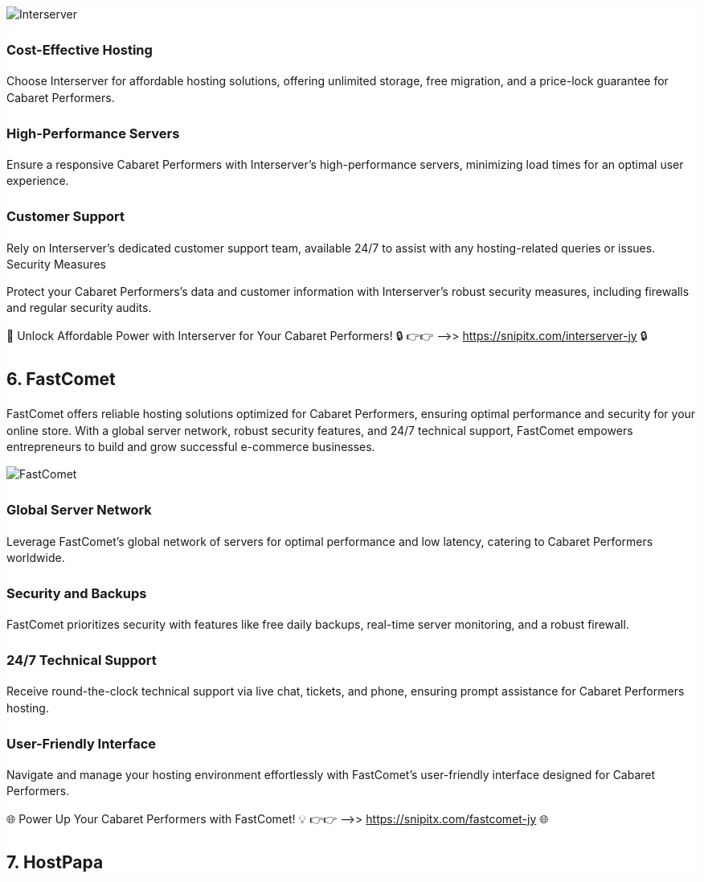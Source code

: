![Interserver](https://i.imgur.com/OM5dOEW.jpeg "Interserver Hosting")

### Cost-Effective Hosting
Choose Interserver for affordable hosting solutions, offering unlimited storage, free migration, and a price-lock guarantee for Cabaret Performers.

### High-Performance Servers
Ensure a responsive Cabaret Performers with Interserver’s high-performance servers, minimizing load times for an optimal user experience.

### Customer Support
Rely on Interserver’s dedicated customer support team, available 24/7 to assist with any hosting-related queries or issues.
Security Measures

Protect your Cabaret Performers’s data and customer information with Interserver’s robust security measures, including firewalls and regular security audits.

💸 Unlock Affordable Power with Interserver for Your Cabaret Performers! 🔒
👉👉 -->> https://snipitx.com/interserver-jy 🔒

## 6. FastComet

FastComet offers reliable hosting solutions optimized for Cabaret Performers, ensuring optimal performance and security for your online store. With a global server network, robust security features, and 24/7 technical support, FastComet empowers entrepreneurs to build and grow successful e-commerce businesses.

![FastComet](https://i.imgur.com/7qgXuWp.png "FastComet Hosting")

### Global Server Network
Leverage FastComet’s global network of servers for optimal performance and low latency, catering to Cabaret Performers worldwide.

### Security and Backups
FastComet prioritizes security with features like free daily backups, real-time server monitoring, and a robust firewall.

### 24/7 Technical Support
Receive round-the-clock technical support via live chat, tickets, and phone, ensuring prompt assistance for Cabaret Performers hosting.

### User-Friendly Interface
Navigate and manage your hosting environment effortlessly with FastComet’s user-friendly interface designed for Cabaret Performers.

🌐 Power Up Your Cabaret Performers with FastComet! 💡
👉👉 -->> https://snipitx.com/fastcomet-jy 🌐

## 7. HostPapa
